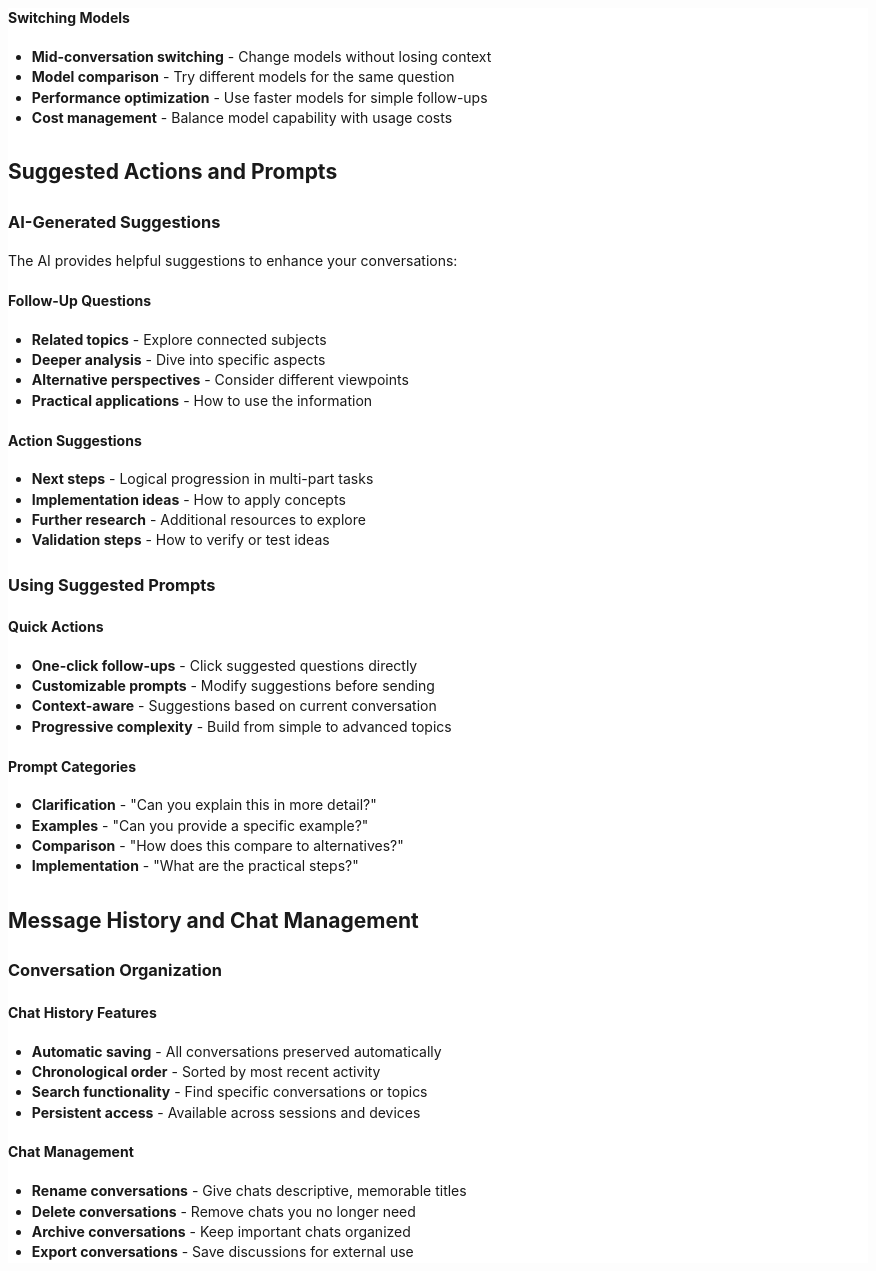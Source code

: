 #### **Switching Models**
- **Mid-conversation switching** - Change models without losing context
- **Model comparison** - Try different models for the same question
- **Performance optimization** - Use faster models for simple follow-ups
- **Cost management** - Balance model capability with usage costs

## Suggested Actions and Prompts

### AI-Generated Suggestions

The AI provides helpful suggestions to enhance your conversations:

#### **Follow-Up Questions**
- **Related topics** - Explore connected subjects
- **Deeper analysis** - Dive into specific aspects
- **Alternative perspectives** - Consider different viewpoints
- **Practical applications** - How to use the information

#### **Action Suggestions**
- **Next steps** - Logical progression in multi-part tasks
- **Implementation ideas** - How to apply concepts
- **Further research** - Additional resources to explore
- **Validation steps** - How to verify or test ideas

### Using Suggested Prompts

#### **Quick Actions**
- **One-click follow-ups** - Click suggested questions directly
- **Customizable prompts** - Modify suggestions before sending
- **Context-aware** - Suggestions based on current conversation
- **Progressive complexity** - Build from simple to advanced topics

#### **Prompt Categories**
- **Clarification** - "Can you explain this in more detail?"
- **Examples** - "Can you provide a specific example?"
- **Comparison** - "How does this compare to alternatives?"
- **Implementation** - "What are the practical steps?"

## Message History and Chat Management

### Conversation Organization

#### **Chat History Features**
- **Automatic saving** - All conversations preserved automatically
- **Chronological order** - Sorted by most recent activity
- **Search functionality** - Find specific conversations or topics
- **Persistent access** - Available across sessions and devices

#### **Chat Management**
- **Rename conversations** - Give chats descriptive, memorable titles
- **Delete conversations** - Remove chats you no longer need
- **Archive conversations** - Keep important chats organized
- **Export conversations** - Save discussions for external use
